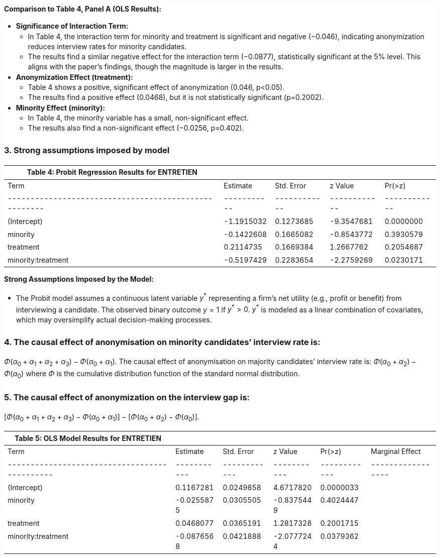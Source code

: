 

**Comparison to Table 4, Panel A (OLS Results):**
*   **Significance of Interaction Term:**
    *   In Table 4, the interaction term for minority and treatment is significant and negative (−0.046), indicating anonymization reduces interview rates for minority candidates.
    *   The results find a similar negative effect for the interaction term (−0.0877), statistically significant at the 5% level. This aligns with the paper’s findings, though the magnitude is larger in the results.
*   **Anonymization Effect (treatment):**
    *   Table 4 shows a positive, significant effect of anonymization (0.046, p<0.05).
    *   The results find a positive effect (0.0468), but it is not statistically significant (p=0.2002).
*   **Minority Effect (minority):**
    *   In Table 4, the minority variable has a small, non-significant effect.
    *   The results also find a non-significant effect (−0.0256, p=0.402).

### 3. Strong assumptions imposed by model 

| **Table 4: Probit Regression Results for ENTRETIEN** | | | | |
|-----------------------------------------------------|-----------|------------|------------|------------|
| Term                                                | Estimate  | Std. Error | z Value    | Pr(>z)   |
|-----------------------------------------------------|-----------|------------|------------|------------|
| (Intercept)                                          | -1.1915032| 0.1273685  | -9.3547681 | 0.0000000  |
| minority                                             | -0.1422608| 0.1665082  | -0.8543772 | 0.3930579  |
| treatment                                            | 0.2114735 | 0.1669384  | 1.2667762  | 0.2054687  |
| minority:treatment                                   | -0.5197429| 0.2283654  | -2.2759269 | 0.0230171  |


**Strong Assumptions Imposed by the Model:**
*   The Probit model assumes a continuous latent variable $y^{\ast}$ representing a firm’s net utility (e.g., profit or benefit) from interviewing a candidate. The observed binary outcome $y = 1$ if $\textit{y}^* > 0$. $\textit{y}^*$ is modeled as a linear combination of covariates, which may oversimplify actual decision-making processes.

### 4. The causal effect of anonymisation on minority candidates’ interview rate is:
$\Phi(\alpha_0 + \alpha_1 + \alpha_2 + \alpha_3) - \Phi(\alpha_0 + \alpha_1)$.
The causal effect of anonymisation on majority candidates’ interview rate is:
$\Phi(\alpha_0 + \alpha_2) - \Phi(\alpha_0)$ where $\Phi$ is the cumulative distribution function of the standard normal distribution.

### 5. The causal effect of anonymization on the interview gap is:
$[\Phi(\alpha_0 + \alpha_1 + \alpha_2 + \alpha_3) - \Phi(\alpha_0 + \alpha_1)] - [\Phi(\alpha_0 + \alpha_2) - \Phi(\alpha_0)]$.

| **Table 5: OLS Model Results for ENTRETIEN** | | | | | |
|---------------------------------------------|-----------|------------|-----------|------------|-----------------|
| Term                                        | Estimate  | Std. Error | z Value   | Pr(>z)   | Marginal Effect |
|---------------------------------------------|-----------|------------|-----------|------------|-----------------|
| (Intercept)                                  | 0.1167281 | 0.0249858  | 4.6717820 | 0.0000033  |                 |
| minority                                     | -0.0255875| 0.0305505  | -0.8375449| 0.4024447  |                 |
| treatment                                    | 0.0468077 | 0.0365191  | 1.2817328 | 0.2001715  |                 |
| minority:treatment                           | -0.0876568| 0.0421888  | -2.0777244| 0.0379362  |                 |
